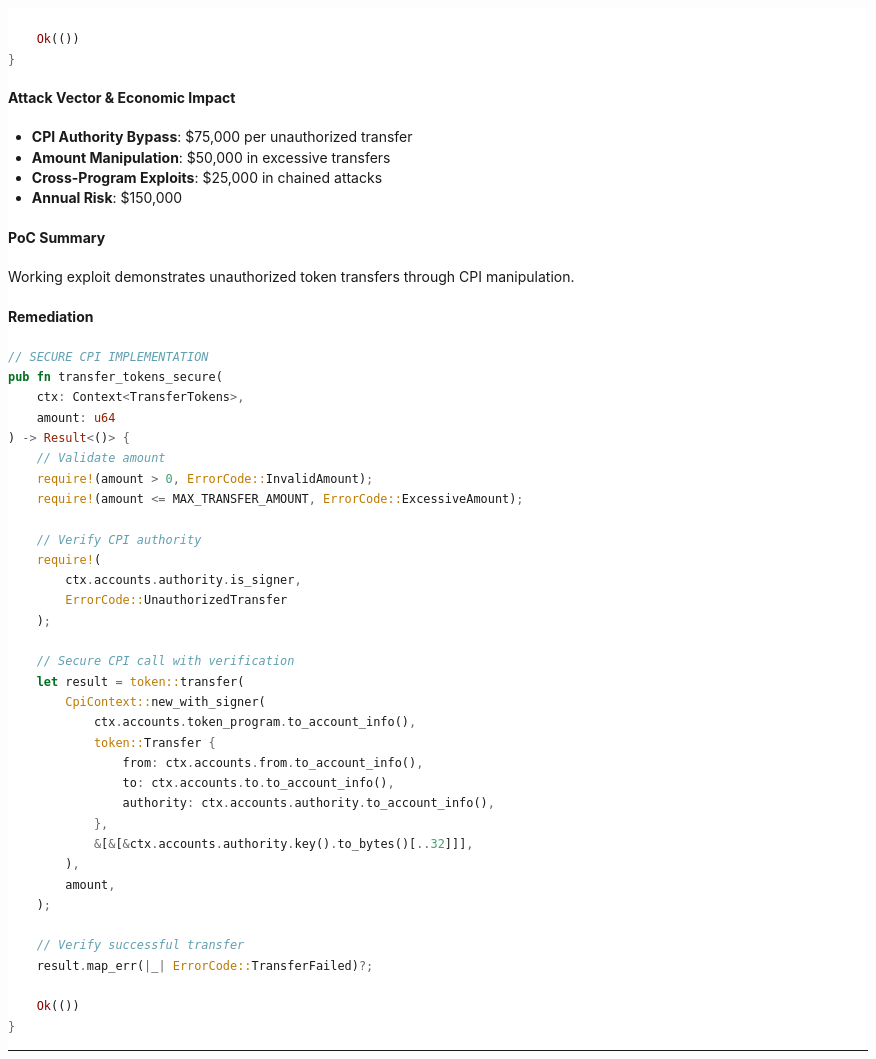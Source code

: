 ```rust

    Ok(())
}
```

#### Attack Vector & Economic Impact
- **CPI Authority Bypass**: $75,000 per unauthorized transfer
- **Amount Manipulation**: $50,000 in excessive transfers
- **Cross-Program Exploits**: $25,000 in chained attacks
- **Annual Risk**: $150,000

#### PoC Summary
Working exploit demonstrates unauthorized token transfers through CPI manipulation.

#### Remediation
```rust
// SECURE CPI IMPLEMENTATION
pub fn transfer_tokens_secure(
    ctx: Context<TransferTokens>,
    amount: u64
) -> Result<()> {
    // Validate amount
    require!(amount > 0, ErrorCode::InvalidAmount);
    require!(amount <= MAX_TRANSFER_AMOUNT, ErrorCode::ExcessiveAmount);

    // Verify CPI authority
    require!(
        ctx.accounts.authority.is_signer,
        ErrorCode::UnauthorizedTransfer
    );

    // Secure CPI call with verification
    let result = token::transfer(
        CpiContext::new_with_signer(
            ctx.accounts.token_program.to_account_info(),
            token::Transfer {
                from: ctx.accounts.from.to_account_info(),
                to: ctx.accounts.to.to_account_info(),
                authority: ctx.accounts.authority.to_account_info(),
            },
            &[&[&ctx.accounts.authority.key().to_bytes()[..32]]],
        ),
        amount,
    );

    // Verify successful transfer
    result.map_err(|_| ErrorCode::TransferFailed)?;

    Ok(())
}
```

---